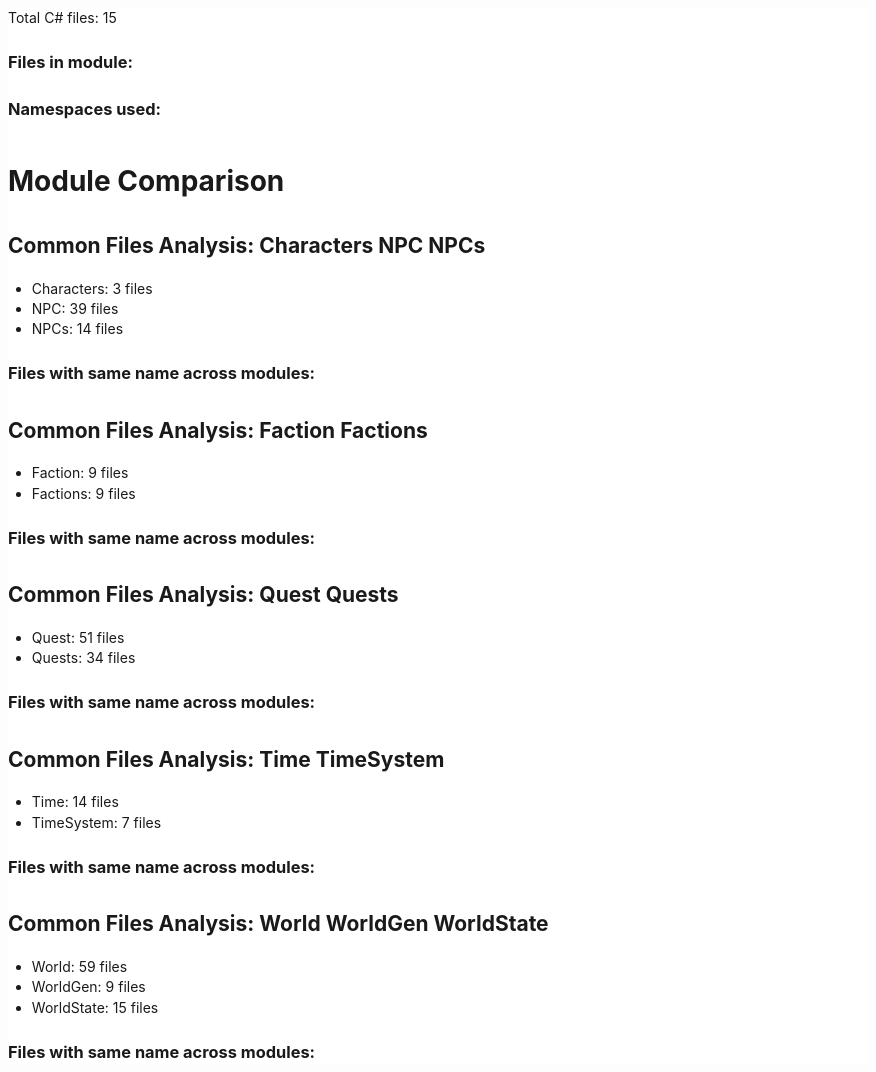 Total C# files: 15

### Files in module:



### Namespaces used:



# Module Comparison

## Common Files Analysis: Characters NPC NPCs

- Characters: 3 files
- NPC: 39 files
- NPCs: 14 files

### Files with same name across modules:



## Common Files Analysis: Faction Factions

- Faction: 9 files
- Factions: 9 files

### Files with same name across modules:



## Common Files Analysis: Quest Quests

- Quest: 51 files
- Quests: 34 files

### Files with same name across modules:



## Common Files Analysis: Time TimeSystem

- Time: 14 files
- TimeSystem: 7 files

### Files with same name across modules:



## Common Files Analysis: World WorldGen WorldState

- World: 59 files
- WorldGen: 9 files
- WorldState: 15 files

### Files with same name across modules:



